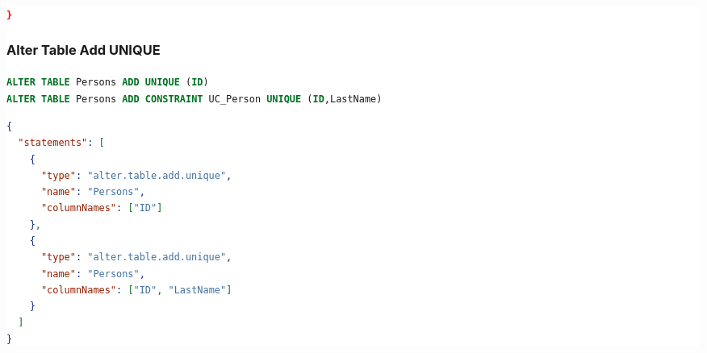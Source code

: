 ```json
}
```

### Alter Table Add UNIQUE

```sql
ALTER TABLE Persons ADD UNIQUE (ID)
ALTER TABLE Persons ADD CONSTRAINT UC_Person UNIQUE (ID,LastName)
```

```json
{
  "statements": [
    {
      "type": "alter.table.add.unique",
      "name": "Persons",
      "columnNames": ["ID"]
    },
    {
      "type": "alter.table.add.unique",
      "name": "Persons",
      "columnNames": ["ID", "LastName"]
    }
  ]
}
```
